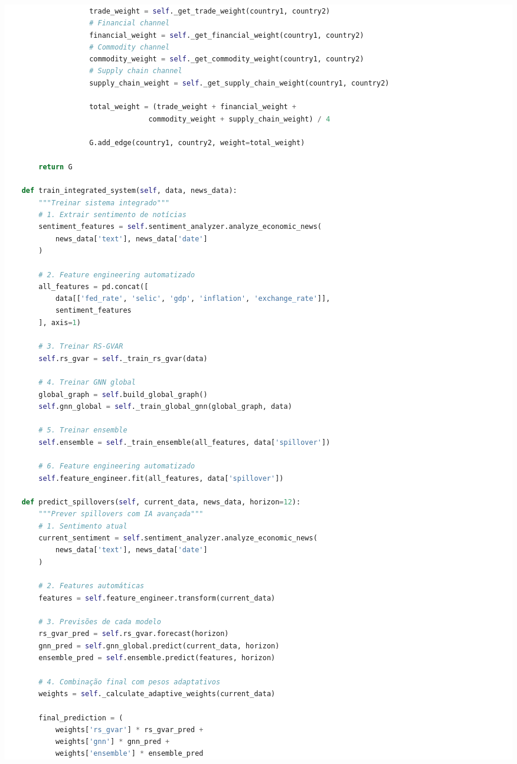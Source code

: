 ```python
                    trade_weight = self._get_trade_weight(country1, country2)
                    # Financial channel
                    financial_weight = self._get_financial_weight(country1, country2)
                    # Commodity channel
                    commodity_weight = self._get_commodity_weight(country1, country2)
                    # Supply chain channel
                    supply_chain_weight = self._get_supply_chain_weight(country1, country2)
                    
                    total_weight = (trade_weight + financial_weight + 
                                  commodity_weight + supply_chain_weight) / 4
                    
                    G.add_edge(country1, country2, weight=total_weight)
        
        return G
    
    def train_integrated_system(self, data, news_data):
        """Treinar sistema integrado"""
        # 1. Extrair sentimento de notícias
        sentiment_features = self.sentiment_analyzer.analyze_economic_news(
            news_data['text'], news_data['date']
        )
        
        # 2. Feature engineering automatizado
        all_features = pd.concat([
            data[['fed_rate', 'selic', 'gdp', 'inflation', 'exchange_rate']],
            sentiment_features
        ], axis=1)
        
        # 3. Treinar RS-GVAR
        self.rs_gvar = self._train_rs_gvar(data)
        
        # 4. Treinar GNN global
        global_graph = self.build_global_graph()
        self.gnn_global = self._train_global_gnn(global_graph, data)
        
        # 5. Treinar ensemble
        self.ensemble = self._train_ensemble(all_features, data['spillover'])
        
        # 6. Feature engineering automatizado
        self.feature_engineer.fit(all_features, data['spillover'])
    
    def predict_spillovers(self, current_data, news_data, horizon=12):
        """Prever spillovers com IA avançada"""
        # 1. Sentimento atual
        current_sentiment = self.sentiment_analyzer.analyze_economic_news(
            news_data['text'], news_data['date']
        )
        
        # 2. Features automáticas
        features = self.feature_engineer.transform(current_data)
        
        # 3. Previsões de cada modelo
        rs_gvar_pred = self.rs_gvar.forecast(horizon)
        gnn_pred = self.gnn_global.predict(current_data, horizon)
        ensemble_pred = self.ensemble.predict(features, horizon)
        
        # 4. Combinação final com pesos adaptativos
        weights = self._calculate_adaptive_weights(current_data)
        
        final_prediction = (
            weights['rs_gvar'] * rs_gvar_pred +
            weights['gnn'] * gnn_pred +
            weights['ensemble'] * ensemble_pred
```